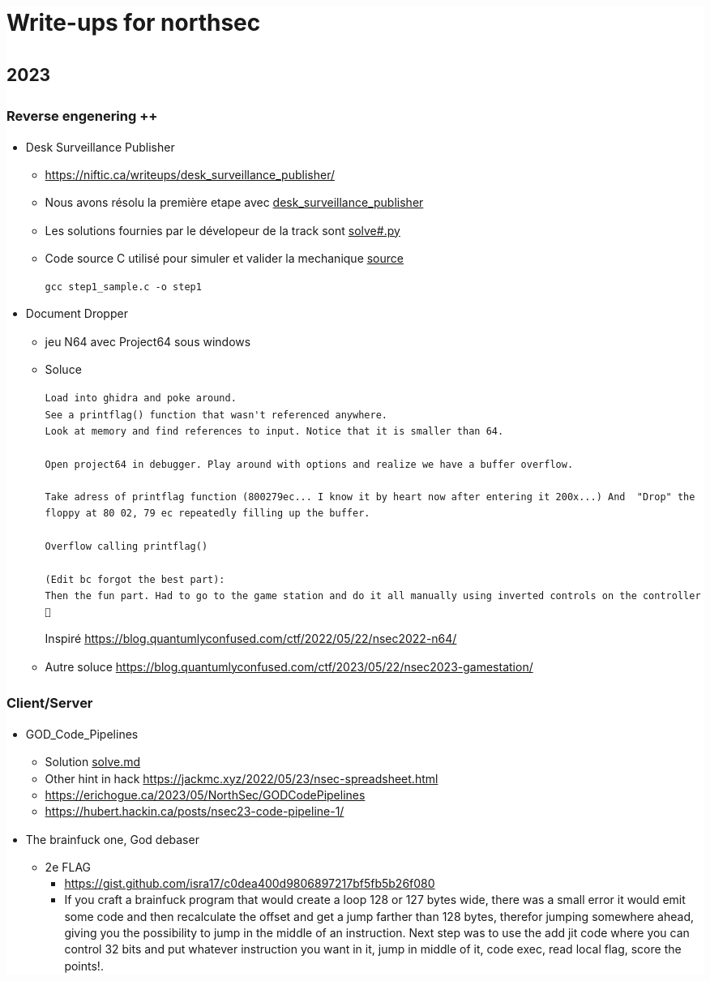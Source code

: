 # Write-ups for northsec

## 2023

### Reverse engenering ++

- Desk Surveillance Publisher
  - <https://niftic.ca/writeups/desk_surveillance_publisher/>
  - Nous avons résolu la première etape avec [desk_surveillance_publisher](2023/desk_surveillance_publisher/desk_surveillance_publisher_step1.py)
  - Les solutions fournies par le dévelopeur de la track sont [solve#.py](2023/desk_surveillance_publisher/)
  - Code source C utilisé pour simuler et valider la mechanique [source](2023/desk_surveillance_publisher/step1_sample.c)

      ```
      gcc step1_sample.c -o step1
      ```

- Document Dropper
  - jeu N64 avec Project64 sous windows
  - Soluce

    ```
    Load into ghidra and poke around. 
    See a printflag() function that wasn't referenced anywhere. 
    Look at memory and find references to input. Notice that it is smaller than 64.

    Open project64 in debugger. Play around with options and realize we have a buffer overflow.

    Take adress of printflag function (800279ec... I know it by heart now after entering it 200x...) And  "Drop" the floppy at 80 02, 79 ec repeatedly filling up the buffer.

    Overflow calling printflag()

    (Edit bc forgot the best part):
    Then the fun part. Had to go to the game station and do it all manually using inverted controls on the controller 🙂 
    ```

    Inspiré <https://blog.quantumlyconfused.com/ctf/2022/05/22/nsec2022-n64/>
  - Autre soluce <https://blog.quantumlyconfused.com/ctf/2023/05/22/nsec2023-gamestation/>

### Client/Server

- GOD_Code_Pipelines
  - Solution [solve.md](2023/GOD_Code_Pipelines/solve.md)
  - Other hint in hack <https://jackmc.xyz/2022/05/23/nsec-spreadsheet.html>
  - <https://erichogue.ca/2023/05/NorthSec/GODCodePipelines>
  - <https://hubert.hackin.ca/posts/nsec23-code-pipeline-1/>

- The brainfuck one, God debaser
  - 2e FLAG
    - <https://gist.github.com/isra17/c0dea400d9806897217bf5fb5b26f080>
    - If you craft a brainfuck program that would create a loop 128 or 127 bytes wide, there was a small error it would emit some code and then recalculate the offset and get a jump farther than 128 bytes, therefor jumping somewhere ahead, giving you the possibility to jump in the middle of an instruction. Next step was to use the add jit code where you can control 32 bits and put whatever instruction you want in it, jump in middle of it, code exec, read local flag, score the points!.
